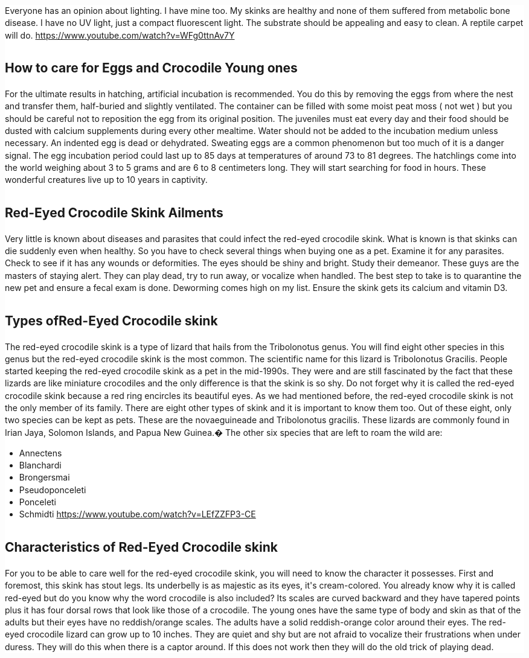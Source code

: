 Everyone has an opinion about lighting. I have mine too. My skinks are healthy and none of them suffered from metabolic bone disease. I have no UV light, just a compact fluorescent light. The substrate should be appealing and easy to clean. A reptile carpet will do.
https://www.youtube.com/watch?v=WFg0ttnAv7Y
## How to care for Eggs and Crocodile Young ones
For the ultimate results in hatching, artificial incubation is recommended. You do this by removing the eggs from where the nest and transfer them, half-buried and slightly ventilated.
The container can be filled with some moist peat moss ( not wet ) but you should be careful not to reposition the egg from its original position. The juveniles must eat every day and their food should be dusted with calcium supplements during every other mealtime.
Water should not be added to the incubation medium unless necessary. An indented egg is dead or dehydrated. Sweating eggs are a common phenomenon but too much of it is a danger signal.
The egg incubation period could last up to 85 days at temperatures of around 73 to 81 degrees. The hatchlings come into the world weighing about 3 to 5 grams and are 6 to 8 centimeters long. They will start searching for food in hours. These wonderful creatures live up to 10 years in captivity.
## Red-Eyed Crocodile Skink Ailments
Very little is known about diseases and parasites that could infect the red-eyed crocodile skink. What is known is that skinks can die suddenly even when healthy.
So you have to check several things when buying one as a pet. Examine it for any parasites. Check to see if it has any wounds or deformities. The eyes should be shiny and bright.
Study their demeanor. These guys are the masters of staying alert. They can play dead, try to run away, or vocalize when handled.
The best step to take is to quarantine the new pet and ensure a fecal exam is done. Deworming comes high on my list. Ensure the skink gets its calcium and vitamin D3.
## Types ofRed-Eyed Crocodile skink
The red-eyed crocodile skink is a type of lizard that hails from the Tribolonotus genus. You will find eight other species in this genus but the red-eyed crocodile skink is the most common.
The scientific name for this lizard is Tribolonotus Gracilis. People started keeping the red-eyed crocodile skink as a pet in the mid-1990s.
They were and are still fascinated by the fact that these lizards are like miniature crocodiles and the only difference is that the skink is so shy. Do not forget why it is called the red-eyed crocodile skink because a red ring encircles its beautiful eyes.
As we had mentioned before, the red-eyed crocodile skink is not the only member of its family. There are eight other types of skink and it is important to know them too.
Out of these eight, only two species can be kept as pets. These are the novaeguineade and Tribolonotus gracilis.
These lizards are commonly found in Irian Jaya, Solomon Islands, and Papua New Guinea.� The other six species that are left to roam the wild are:
- Annectens
- Blanchardi
- Brongersmai
- Pseudoponceleti
- Ponceleti
- Schmidti
https://www.youtube.com/watch?v=LEfZZFP3-CE
## Characteristics of Red-Eyed Crocodile skink
For you to be able to care well for the red-eyed crocodile skink, you will need to know the character it possesses. First and foremost, this skink has stout legs. Its underbelly is as majestic as its eyes, it's cream-colored.
You already know why it is called red-eyed but do you know why the word crocodile is also included? Its scales are curved backward and they have tapered points plus it has four dorsal rows that look like those of a crocodile.
The young ones have the same type of body and skin as that of the adults but their eyes have no reddish/orange scales. The adults have a solid reddish-orange color around their eyes. The red-eyed crocodile lizard can grow up to 10 inches.
They are quiet and shy but are not afraid to vocalize their frustrations when under duress. They will do this when there is a captor around. If this does not work then they will do the old trick of playing dead.